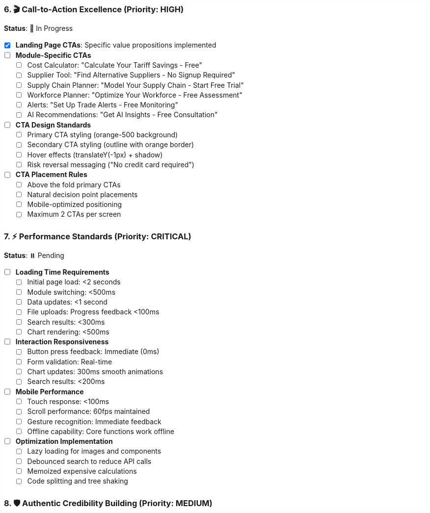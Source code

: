 ### 6. 🎬 **Call-to-Action Excellence** (Priority: HIGH)

**Status**: 🔄 In Progress

- [x] **Landing Page CTAs**: Specific value propositions implemented
- [ ] **Module-Specific CTAs**
  - [ ] Cost Calculator: "Calculate Your Tariff Savings - Free"
  - [ ] Supplier Tool: "Find Alternative Suppliers - No Signup Required"
  - [ ] Supply Chain Planner: "Model Your Supply Chain - Start Free Trial"
  - [ ] Workforce Planner: "Optimize Your Workforce - Free Assessment"
  - [ ] Alerts: "Set Up Trade Alerts - Free Monitoring"
  - [ ] AI Recommendations: "Get AI Insights - Free Consultation"
- [ ] **CTA Design Standards**
  - [ ] Primary CTA styling (orange-500 background)
  - [ ] Secondary CTA styling (outline with orange border)
  - [ ] Hover effects (translateY(-1px) + shadow)
  - [ ] Risk reversal messaging ("No credit card required")
- [ ] **CTA Placement Rules**
  - [ ] Above the fold primary CTAs
  - [ ] Natural decision point placements
  - [ ] Mobile-optimized positioning
  - [ ] Maximum 2 CTAs per screen

### 7. ⚡ **Performance Standards** (Priority: CRITICAL)

**Status**: ⏸️ Pending

- [ ] **Loading Time Requirements**
  - [ ] Initial page load: <2 seconds
  - [ ] Module switching: <500ms
  - [ ] Data updates: <1 second
  - [ ] File uploads: Progress feedback <100ms
  - [ ] Search results: <300ms
  - [ ] Chart rendering: <500ms
- [ ] **Interaction Responsiveness**
  - [ ] Button press feedback: Immediate (0ms)
  - [ ] Form validation: Real-time
  - [ ] Chart updates: 300ms smooth animations
  - [ ] Search results: <200ms
- [ ] **Mobile Performance**
  - [ ] Touch response: <100ms
  - [ ] Scroll performance: 60fps maintained
  - [ ] Gesture recognition: Immediate feedback
  - [ ] Offline capability: Core functions work offline
- [ ] **Optimization Implementation**
  - [ ] Lazy loading for images and components
  - [ ] Debounced search to reduce API calls
  - [ ] Memoized expensive calculations
  - [ ] Code splitting and tree shaking

### 8. 🛡️ **Authentic Credibility Building** (Priority: MEDIUM)
